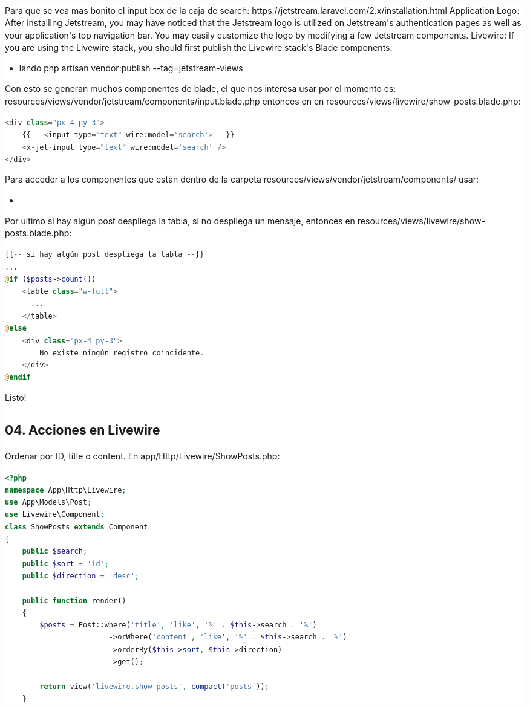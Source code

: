 Para que se vea mas bonito el input box de la caja de search:
https://jetstream.laravel.com/2.x/installation.html
Application Logo:
After installing Jetstream, you may have noticed that the Jetstream logo is utilized on Jetstream's authentication pages as well as your application's top navigation bar. You may easily customize the logo by modifying a few Jetstream components.
Livewire:
If you are using the Livewire stack, you should first publish the Livewire stack's Blade components:
- lando php artisan vendor:publish --tag=jetstream-views

Con esto se generan muchos componentes de blade, el que nos interesa usar por el momento es:
resources/views/vendor/jetstream/components/input.blade.php
entonces en en resources/views/livewire/show-posts.blade.php:
```php
<div class="px-4 py-3">
    {{-- <input type="text" wire:model='search'> --}}
    <x-jet-input type="text" wire:model='search' />
</div>
```
Para acceder a los componentes que están dentro de la carpeta resources/views/vendor/jetstream/components/ usar:
- <x-jet-input  />

Por ultimo si hay algún post despliega la tabla, si no despliega un mensaje, entonces en resources/views/livewire/show-posts.blade.php:
```php
{{-- si hay algún post despliega la tabla --}}
...
@if ($posts->count())
    <table class="w-full">
      ...
    </table>
@else
    <div class="px-4 py-3">
        No existe ningún registro coincidente.
    </div>
@endif
```
Listo!
## 04. Acciones en Livewire
Ordenar por ID, title o content.
En app/Http/Livewire/ShowPosts.php:
```php
<?php
namespace App\Http\Livewire;
use App\Models\Post;
use Livewire\Component;
class ShowPosts extends Component
{
    public $search;
    public $sort = 'id';
    public $direction = 'desc';

    public function render()
    {
        $posts = Post::where('title', 'like', '%' . $this->search . '%')
                        ->orWhere('content', 'like', '%' . $this->search . '%')
                        ->orderBy($this->sort, $this->direction)
                        ->get();

        return view('livewire.show-posts', compact('posts'));
    }

```